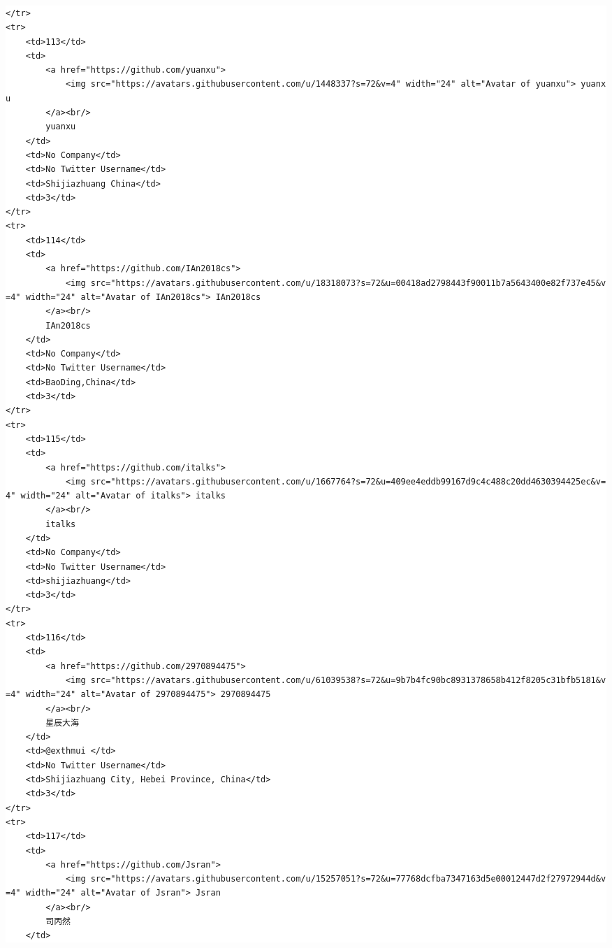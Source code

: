 	</tr>
	<tr>
		<td>113</td>
		<td>
			<a href="https://github.com/yuanxu">
				<img src="https://avatars.githubusercontent.com/u/1448337?s=72&v=4" width="24" alt="Avatar of yuanxu"> yuanxu
			</a><br/>
			yuanxu
		</td>
		<td>No Company</td>
		<td>No Twitter Username</td>
		<td>Shijiazhuang China</td>
		<td>3</td>
	</tr>
	<tr>
		<td>114</td>
		<td>
			<a href="https://github.com/IAn2018cs">
				<img src="https://avatars.githubusercontent.com/u/18318073?s=72&u=00418ad2798443f90011b7a5643400e82f737e45&v=4" width="24" alt="Avatar of IAn2018cs"> IAn2018cs
			</a><br/>
			IAn2018cs
		</td>
		<td>No Company</td>
		<td>No Twitter Username</td>
		<td>BaoDing,China</td>
		<td>3</td>
	</tr>
	<tr>
		<td>115</td>
		<td>
			<a href="https://github.com/italks">
				<img src="https://avatars.githubusercontent.com/u/1667764?s=72&u=409ee4eddb99167d9c4c488c20dd4630394425ec&v=4" width="24" alt="Avatar of italks"> italks
			</a><br/>
			italks
		</td>
		<td>No Company</td>
		<td>No Twitter Username</td>
		<td>shijiazhuang</td>
		<td>3</td>
	</tr>
	<tr>
		<td>116</td>
		<td>
			<a href="https://github.com/2970894475">
				<img src="https://avatars.githubusercontent.com/u/61039538?s=72&u=9b7b4fc90bc8931378658b412f8205c31bfb5181&v=4" width="24" alt="Avatar of 2970894475"> 2970894475
			</a><br/>
			星辰大海
		</td>
		<td>@exthmui </td>
		<td>No Twitter Username</td>
		<td>Shijiazhuang City, Hebei Province, China</td>
		<td>3</td>
	</tr>
	<tr>
		<td>117</td>
		<td>
			<a href="https://github.com/Jsran">
				<img src="https://avatars.githubusercontent.com/u/15257051?s=72&u=77768dcfba7347163d5e00012447d2f27972944d&v=4" width="24" alt="Avatar of Jsran"> Jsran
			</a><br/>
			司丙然
		</td>